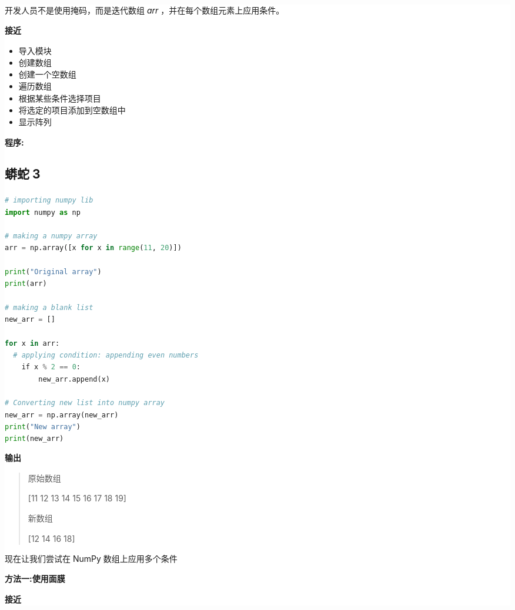 开发人员不是使用掩码，而是迭代数组 *arr* ，并在每个数组元素上应用条件。

**接近**

*   导入模块
*   创建数组
*   创建一个空数组
*   遍历数组
*   根据某些条件选择项目
*   将选定的项目添加到空数组中
*   显示阵列

**程序:**

## 蟒蛇 3

```py
# importing numpy lib
import numpy as np

# making a numpy array
arr = np.array([x for x in range(11, 20)])

print("Original array")
print(arr)

# making a blank list
new_arr = []

for x in arr:
  # applying condition: appending even numbers
    if x % 2 == 0:
        new_arr.append(x)

# Converting new list into numpy array
new_arr = np.array(new_arr)
print("New array")
print(new_arr)
```

**输出**

> 原始数组
> 
> [11 12 13 14 15 16 17 18 19]
> 
> 新数组
> 
> [12 14 16 18]

现在让我们尝试在 NumPy 数组上应用多个条件

**方法一:使用面膜**

**接近**
